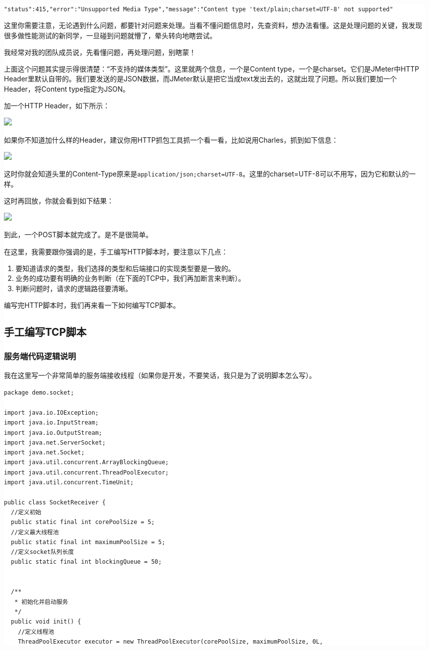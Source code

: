 ```
"status":415,"error":"Unsupported Media Type","message":"Content type 'text/plain;charset=UTF-8' not supported"
```

这里你需要注意，无论遇到什么问题，都要针对问题来处理。当看不懂问题信息时，先查资料，想办法看懂。这是处理问题的关键，我发现很多做性能测试的新同学，一旦碰到问题就懵了，晕头转向地瞎尝试。

我经常对我的团队成员说，先看懂问题，再处理问题，别瞎蒙！

上面这个问题其实提示得很清楚：“不支持的媒体类型”。这里就两个信息，一个是Content type，一个是charset。它们是JMeter中HTTP Header里默认自带的。我们要发送的是JSON数据，而JMeter默认是把它当成text发出去的，这就出现了问题。所以我们要加一个Header，将Content type指定为JSON。

加一个HTTP Header，如下所示：

![](https://static001.geekbang.org/resource/image/25/4c/25c8208ec31c22c07fc3a5dfd3b77b4c.png?wh=1348%2A209)

如果你不知道加什么样的Header，建议你用HTTP抓包工具抓一个看一看，比如说用Charles，抓到如下信息：

![](https://static001.geekbang.org/resource/image/b0/57/b02a63bf056052304d1d9969a2556157.png?wh=418%2A151)

这时你就会知道头里的Content-Type原来是`application/json;charset=UTF-8`。这里的charset=UTF-8可以不用写，因为它和默认的一样。

这时再回放，你就会看到如下结果：

![](https://static001.geekbang.org/resource/image/e3/19/e399b507bfb2af2996f1186c0d27e419.png?wh=541%2A121)

到此，一个POST脚本就完成了。是不是很简单。

在这里，我需要跟你强调的是，手工编写HTTP脚本时，要注意以下几点：

1. 要知道请求的类型，我们选择的类型和后端接口的实现类型要是一致的。
2. 业务的成功要有明确的业务判断（在下面的TCP中，我们再加断言来判断）。
3. 判断问题时，请求的逻辑路径要清晰。

编写完HTTP脚本时，我们再来看一下如何编写TCP脚本。

## 手工编写TCP脚本

### 服务端代码逻辑说明

我在这里写一个非常简单的服务端接收线程（如果你是开发，不要笑话，我只是为了说明脚本怎么写）。

```
package demo.socket;

import java.io.IOException;
import java.io.InputStream;
import java.io.OutputStream;
import java.net.ServerSocket;
import java.net.Socket;
import java.util.concurrent.ArrayBlockingQueue;
import java.util.concurrent.ThreadPoolExecutor;
import java.util.concurrent.TimeUnit;

public class SocketReceiver {
  //定义初始
  public static final int corePoolSize = 5;
  //定义最大线程池
  public static final int maximumPoolSize = 5;
  //定义socket队列长度
  public static final int blockingQueue = 50;


  /**
   * 初始化并启动服务
   */
  public void init() {
    //定义线程池
    ThreadPoolExecutor executor = new ThreadPoolExecutor(corePoolSize, maximumPoolSize, 0L,
```